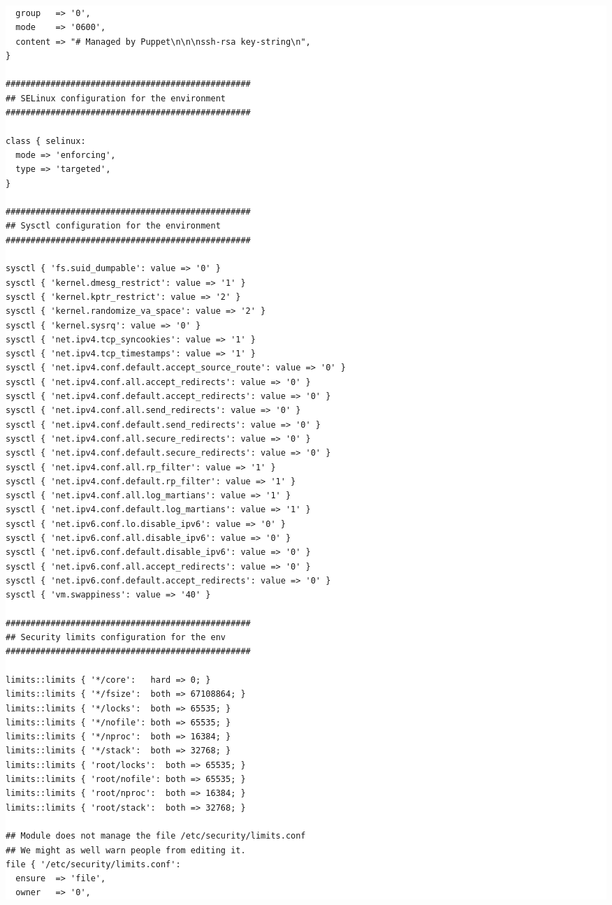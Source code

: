 ```
  group   => '0',
  mode    => '0600',
  content => "# Managed by Puppet\n\n\nssh-rsa key-string\n",
}

#################################################
## SELinux configuration for the environment
#################################################

class { selinux:
  mode => 'enforcing',
  type => 'targeted',
}

#################################################
## Sysctl configuration for the environment
#################################################

sysctl { 'fs.suid_dumpable': value => '0' }
sysctl { 'kernel.dmesg_restrict': value => '1' }
sysctl { 'kernel.kptr_restrict': value => '2' }
sysctl { 'kernel.randomize_va_space': value => '2' }
sysctl { 'kernel.sysrq': value => '0' }
sysctl { 'net.ipv4.tcp_syncookies': value => '1' }
sysctl { 'net.ipv4.tcp_timestamps': value => '1' }
sysctl { 'net.ipv4.conf.default.accept_source_route': value => '0' }
sysctl { 'net.ipv4.conf.all.accept_redirects': value => '0' }
sysctl { 'net.ipv4.conf.default.accept_redirects': value => '0' }
sysctl { 'net.ipv4.conf.all.send_redirects': value => '0' }
sysctl { 'net.ipv4.conf.default.send_redirects': value => '0' }
sysctl { 'net.ipv4.conf.all.secure_redirects': value => '0' }
sysctl { 'net.ipv4.conf.default.secure_redirects': value => '0' }
sysctl { 'net.ipv4.conf.all.rp_filter': value => '1' }
sysctl { 'net.ipv4.conf.default.rp_filter': value => '1' }
sysctl { 'net.ipv4.conf.all.log_martians': value => '1' }
sysctl { 'net.ipv4.conf.default.log_martians': value => '1' }
sysctl { 'net.ipv6.conf.lo.disable_ipv6': value => '0' }
sysctl { 'net.ipv6.conf.all.disable_ipv6': value => '0' }
sysctl { 'net.ipv6.conf.default.disable_ipv6': value => '0' }
sysctl { 'net.ipv6.conf.all.accept_redirects': value => '0' }
sysctl { 'net.ipv6.conf.default.accept_redirects': value => '0' }
sysctl { 'vm.swappiness': value => '40' }

#################################################
## Security limits configuration for the env
#################################################

limits::limits { '*/core':   hard => 0; }
limits::limits { '*/fsize':  both => 67108864; }
limits::limits { '*/locks':  both => 65535; }
limits::limits { '*/nofile': both => 65535; }
limits::limits { '*/nproc':  both => 16384; }
limits::limits { '*/stack':  both => 32768; }
limits::limits { 'root/locks':  both => 65535; }
limits::limits { 'root/nofile': both => 65535; }
limits::limits { 'root/nproc':  both => 16384; }
limits::limits { 'root/stack':  both => 32768; }

## Module does not manage the file /etc/security/limits.conf
## We might as well warn people from editing it.
file { '/etc/security/limits.conf':
  ensure  => 'file',
  owner   => '0',
```